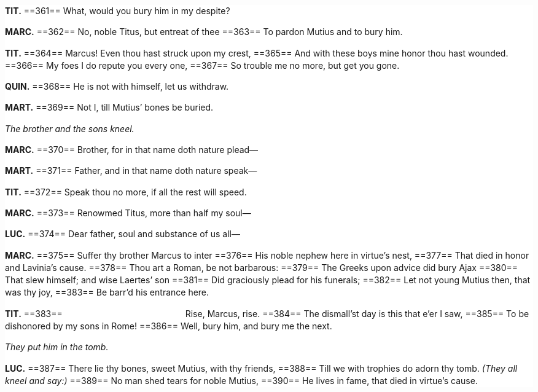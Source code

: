 **TIT.**
==361== What, would you bury him in my despite?

**MARC.**
==362== No, noble Titus, but entreat of thee
==363== To pardon Mutius and to bury him.

**TIT.**
==364== Marcus! Even thou hast struck upon my crest,
==365== And with these boys mine honor thou hast wounded.
==366== My foes I do repute you every one,
==367== So trouble me no more, but get you gone.

**QUIN.**
==368== He is not with himself, let us withdraw.

**MART.**
==369== Not I, till Mutius’ bones be buried.

*The brother and the sons kneel.*

**MARC.**
==370== Brother, for in that name doth nature plead⁠—

**MART.**
==371== Father, and in that name doth nature speak⁠—

**TIT.**
==372== Speak thou no more, if all the rest will speed.

**MARC.**
==373== Renowmed Titus, more than half my soul⁠—

**LUC.**
==374== Dear father, soul and substance of us all⁠—

**MARC.**
==375== Suffer thy brother Marcus to inter
==376== His noble nephew here in virtue’s nest,
==377== That died in honor and Lavinia’s cause.
==378== Thou art a Roman, be not barbarous:
==379== The Greeks upon advice did bury Ajax
==380== That slew himself; and wise Laertes’ son
==381== Did graciously plead for his funerals;
==382== Let not young Mutius then, that was thy joy,
==383== Be barr’d his entrance here.

**TIT.**
==383==               Rise, Marcus, rise.
==384== The dismall’st day is this that e’er I saw,
==385== To be dishonored by my sons in Rome!
==386== Well, bury him, and bury me the next.

*They put him in the tomb.*

**LUC.**
==387== There lie thy bones, sweet Mutius, with thy friends,
==388== Till we with trophies do adorn thy tomb.
*(They all kneel and say:)*
==389== No man shed tears for noble Mutius,
==390== He lives in fame, that died in virtue’s cause.
